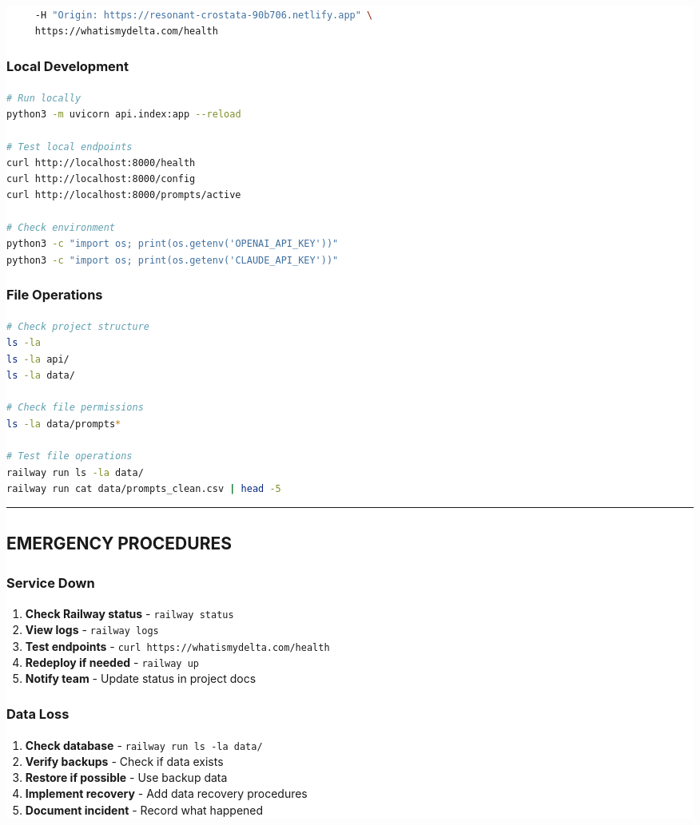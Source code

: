 ```bash
     -H "Origin: https://resonant-crostata-90b706.netlify.app" \
     https://whatismydelta.com/health
```

### **Local Development**
```bash
# Run locally
python3 -m uvicorn api.index:app --reload

# Test local endpoints
curl http://localhost:8000/health
curl http://localhost:8000/config
curl http://localhost:8000/prompts/active

# Check environment
python3 -c "import os; print(os.getenv('OPENAI_API_KEY'))"
python3 -c "import os; print(os.getenv('CLAUDE_API_KEY'))"
```

### **File Operations**
```bash
# Check project structure
ls -la
ls -la api/
ls -la data/

# Check file permissions
ls -la data/prompts*

# Test file operations
railway run ls -la data/
railway run cat data/prompts_clean.csv | head -5
```

---

## **EMERGENCY PROCEDURES**

### **Service Down**
1. **Check Railway status** - `railway status`
2. **View logs** - `railway logs`
3. **Test endpoints** - `curl https://whatismydelta.com/health`
4. **Redeploy if needed** - `railway up`
5. **Notify team** - Update status in project docs

### **Data Loss**
1. **Check database** - `railway run ls -la data/`
2. **Verify backups** - Check if data exists
3. **Restore if possible** - Use backup data
4. **Implement recovery** - Add data recovery procedures
5. **Document incident** - Record what happened
